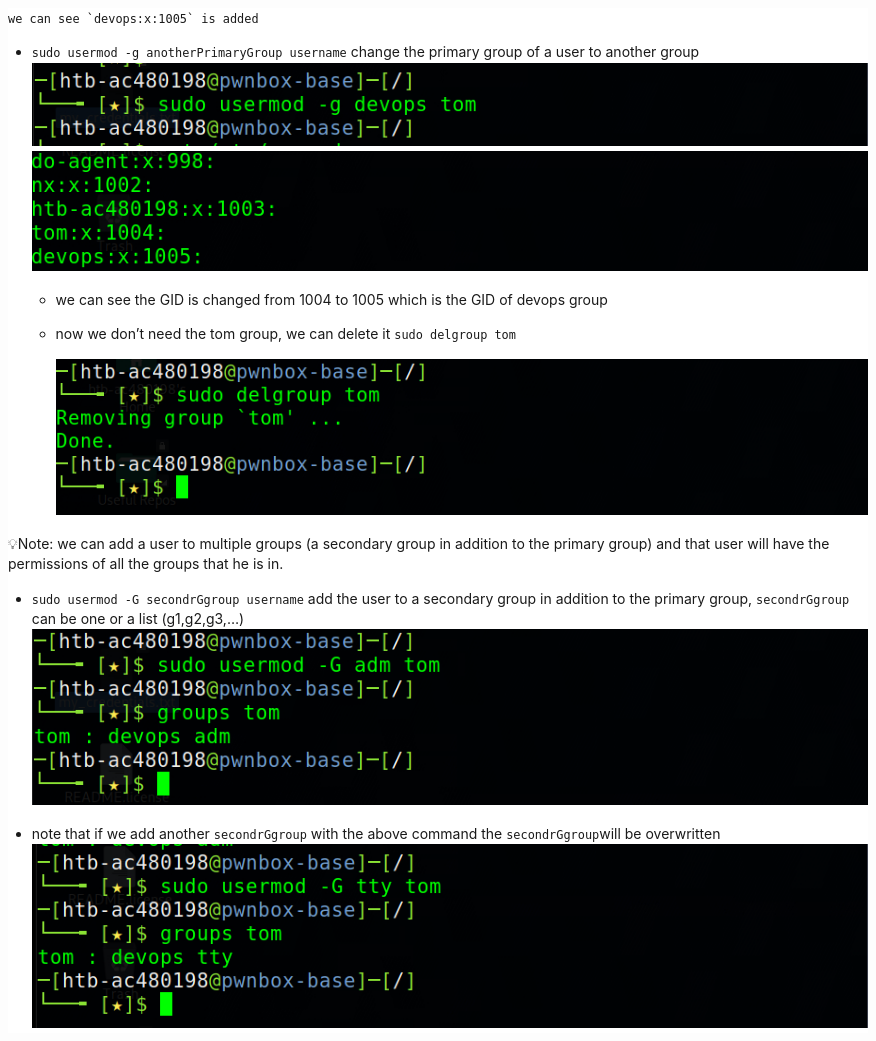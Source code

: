     we can see `devops:x:1005` is added

*   `sudo usermod -g anotherPrimaryGroup username` change the primary group of a user to another group
    [![](Manage-users-and-groups-and-their-permissions-images/Untitled%2010.png)](Manage-users-and-groups-and-their-permissions-images/Untitled%2010.png)[![](Manage-users-and-groups-and-their-permissions-images/Untitled%2011.png)](Manage-users-and-groups-and-their-permissions-images/Untitled%2011.png)
    *   we can see the GID is changed from 1004 to 1005 which is the GID of devops group
    
    *   now we don’t need the tom group, we can delete it `sudo delgroup tom`
        
        [![](Manage-users-and-groups-and-their-permissions-images/Untitled%2012.png)](Manage-users-and-groups-and-their-permissions-images/Untitled%2012.png)
        
    

💡Note: we can add a user to multiple groups (a secondary group in addition to the primary group) 
    and that user will have the permissions of all the groups that he is in.

*   `sudo usermod -G secondrGgroup username` add the user to a secondary group in addition to the primary group, `secondrGgroup` can be one or a list (g1,g2,g3,…)
    [![](Manage-users-and-groups-and-their-permissions-images/Untitled%2013.png)](Manage-users-and-groups-and-their-permissions-images/Untitled%2013.png)

*   note that if we add another `secondrGgroup` with the above command the `secondrGgroup`will be overwritten[![](Manage-users-and-groups-and-their-permissions-images/Untitled%2014.png)](Manage-users-and-groups-and-their-permissions-images/Untitled%2014.png)
